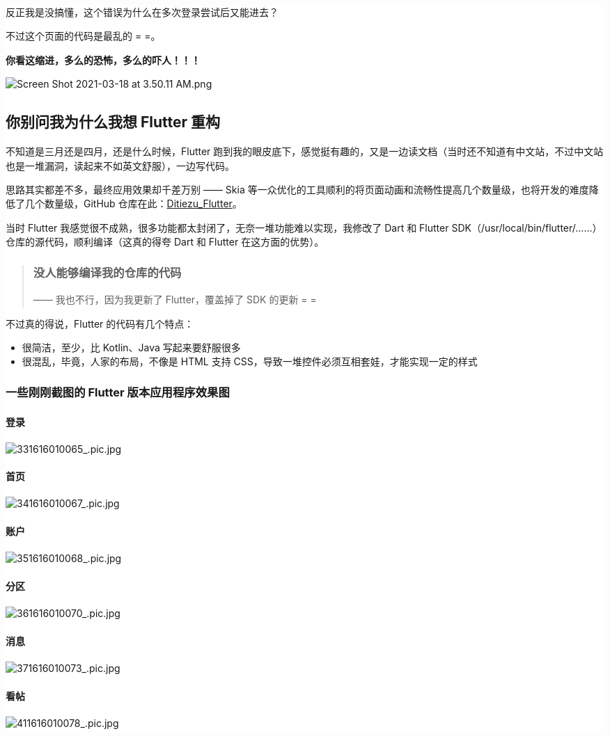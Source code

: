 反正我是没搞懂，这个错误为什么在多次登录尝试后又能进去？

不过这个页面的代码是最乱的 = =。

**你看这缩进，多么的恐怖，多么的吓人！！！**

![Screen Shot 2021-03-18 at 3.50.11 AM.png](../images/ditiezu-review.md-1c00f0afba224f29b46566c354d70247~tplv-k3u1fbpfcp-watermark.image)

## 你别问我为什么我想 Flutter 重构

不知道是三月还是四月，还是什么时候，Flutter 跑到我的眼皮底下，感觉挺有趣的，又是一边读文档（当时还不知道有中文站，不过中文站也是一堆漏洞，读起来不如英文舒服），一边写代码。

思路其实都差不多，最终应用效果却千差万别 —— Skia 等一众优化的工具顺利的将页面动画和流畅性提高几个数量级，也将开发的难度降低了几个数量级，GitHub 仓库在此：[Ditiezu_Flutter](https://github.com/PassionPenguin/Ditiezu_Flutter)。

当时 Flutter 我感觉很不成熟，很多功能都太封闭了，无奈一堆功能难以实现，我修改了 Dart 和 Flutter SDK（/usr/local/bin/flutter/……）仓库的源代码，顺利编译（这真的得夸 Dart 和 Flutter 在这方面的优势）。

> ### 没人能够编译我的仓库的代码
> 
> —— 我也不行，因为我更新了 Flutter，覆盖掉了 SDK 的更新 = =

不过真的得说，Flutter 的代码有几个特点：

* 很简洁，至少，比 Kotlin、Java 写起来要舒服很多
* 很混乱，毕竟，人家的布局，不像是 HTML 支持 CSS，导致一堆控件必须互相套娃，才能实现一定的样式

### 一些刚刚截图的 Flutter 版本应用程序效果图

#### 登录

![331616010065_.pic.jpg](../images/ditiezu-review.md-bf302e20f68b482392e03d04861bc8cd~tplv-k3u1fbpfcp-watermark.image)

#### 首页

![341616010067_.pic.jpg](../images/ditiezu-review.md-3ffb22103935402aa250ddcb3b6565bb~tplv-k3u1fbpfcp-watermark.image)

#### 账户

![351616010068_.pic.jpg](../images/ditiezu-review.md-6792c13bf7594e218335c721e616ee76~tplv-k3u1fbpfcp-watermark.image)

#### 分区

![361616010070_.pic.jpg](../images/ditiezu-review.md-a71e1223b619483dbc7fecb5d28b1ae2~tplv-k3u1fbpfcp-watermark.image)

#### 消息

![371616010073_.pic.jpg](../images/ditiezu-review.md-de8c38e5584845f18f6bd7c7fa9eaaca~tplv-k3u1fbpfcp-watermark.image)

#### 看帖

![411616010078_.pic.jpg](../images/ditiezu-review.md-7123056efb0f40bdb10c9170d598b5f1~tplv-k3u1fbpfcp-watermark.image)
